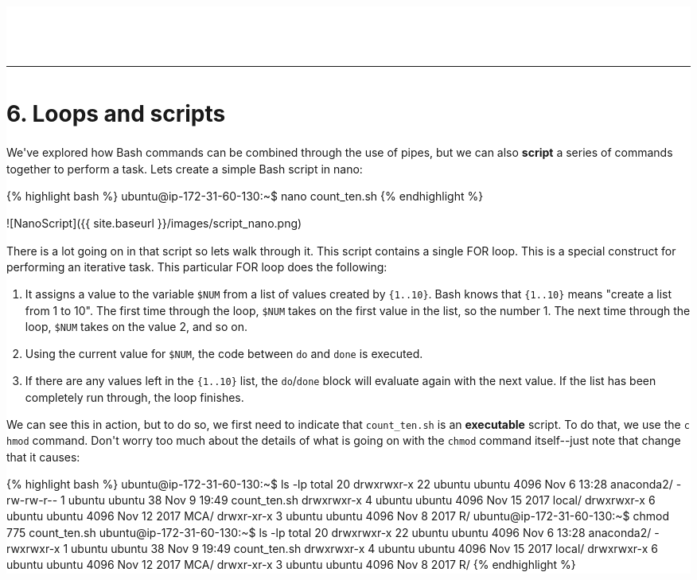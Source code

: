 <br>
<br>
<br>

----------------------------------
# 6. Loops and scripts<a name="header6"></a>

We've explored how Bash commands can be combined through the use of pipes, but we can also **script** a series of commands together to perform a task. Lets create a simple Bash script in nano:


{% highlight bash %}
ubuntu@ip-172-31-60-130:~$ nano count_ten.sh
{% endhighlight %}

![NanoScript]({{ site.baseurl }}/images/script_nano.png)

There is a lot going on in that script so lets walk through it. This script contains a single FOR loop. This is a special construct for performing an iterative task. This particular FOR loop does the following:<br>

1) It assigns a value to the variable `$NUM` from a list of values created by `{1..10}`. Bash knows that `{1..10}` means "create a list from 1 to 10". The first time through the loop, `$NUM` takes on the first value in the list, so the number 1. The next time through the loop, `$NUM` takes on the value 2, and so on.

2) Using the current value for `$NUM`, the code between `do` and `done` is executed.

3) If there are any values left in the `{1..10}` list, the `do`/`done` block will evaluate again with the next value. If the list has been completely run through, the loop finishes.

We can see this in action, but to do so, we first need to indicate that `count_ten.sh` is an **executable** script. To do that, we use the `chmod` command. Don't worry too much about the details of what is going on with the `chmod` command itself--just note that change that it causes:

 
{% highlight bash %}
ubuntu@ip-172-31-60-130:~$ ls -lp
total 20
drwxrwxr-x 22 ubuntu ubuntu 4096 Nov  6 13:28 anaconda2/
-rw-rw-r--  1 ubuntu ubuntu   38 Nov  9 19:49 count_ten.sh
drwxrwxr-x  4 ubuntu ubuntu 4096 Nov 15  2017 local/
drwxrwxr-x  6 ubuntu ubuntu 4096 Nov 12  2017 MCA/
drwxr-xr-x  3 ubuntu ubuntu 4096 Nov  8  2017 R/
ubuntu@ip-172-31-60-130:~$ chmod 775 count_ten.sh
ubuntu@ip-172-31-60-130:~$ ls -lp
total 20
drwxrwxr-x 22 ubuntu ubuntu 4096 Nov  6 13:28 anaconda2/
-rwxrwxr-x  1 ubuntu ubuntu   38 Nov  9 19:49 count_ten.sh
drwxrwxr-x  4 ubuntu ubuntu 4096 Nov 15  2017 local/
drwxrwxr-x  6 ubuntu ubuntu 4096 Nov 12  2017 MCA/
drwxr-xr-x  3 ubuntu ubuntu 4096 Nov  8  2017 R/
{% endhighlight %}
